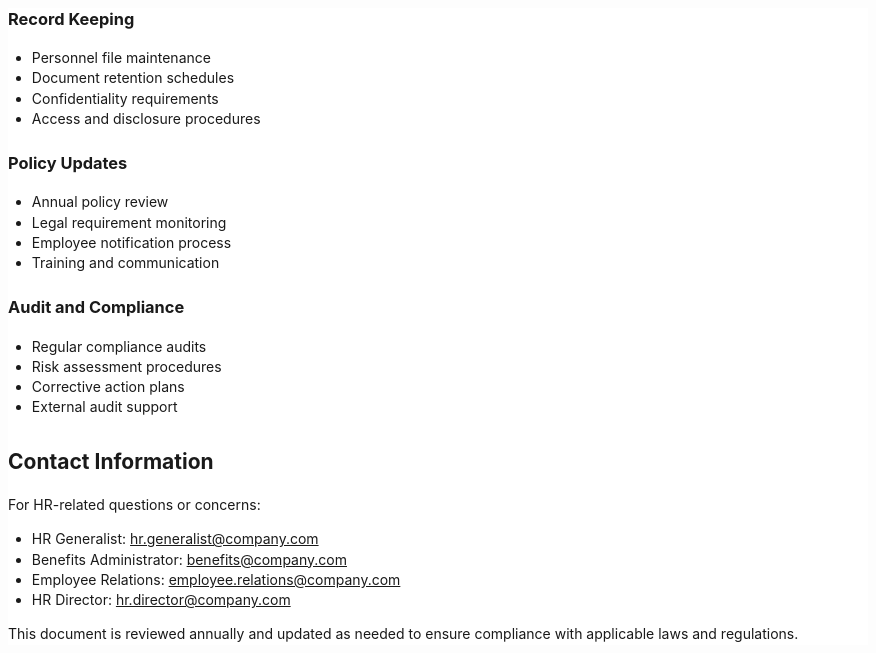### Record Keeping
- Personnel file maintenance
- Document retention schedules
- Confidentiality requirements
- Access and disclosure procedures

### Policy Updates
- Annual policy review
- Legal requirement monitoring
- Employee notification process
- Training and communication

### Audit and Compliance
- Regular compliance audits
- Risk assessment procedures
- Corrective action plans
- External audit support

## Contact Information

For HR-related questions or concerns:
- HR Generalist: hr.generalist@company.com
- Benefits Administrator: benefits@company.com
- Employee Relations: employee.relations@company.com
- HR Director: hr.director@company.com

This document is reviewed annually and updated as needed to ensure compliance with applicable laws and regulations.
